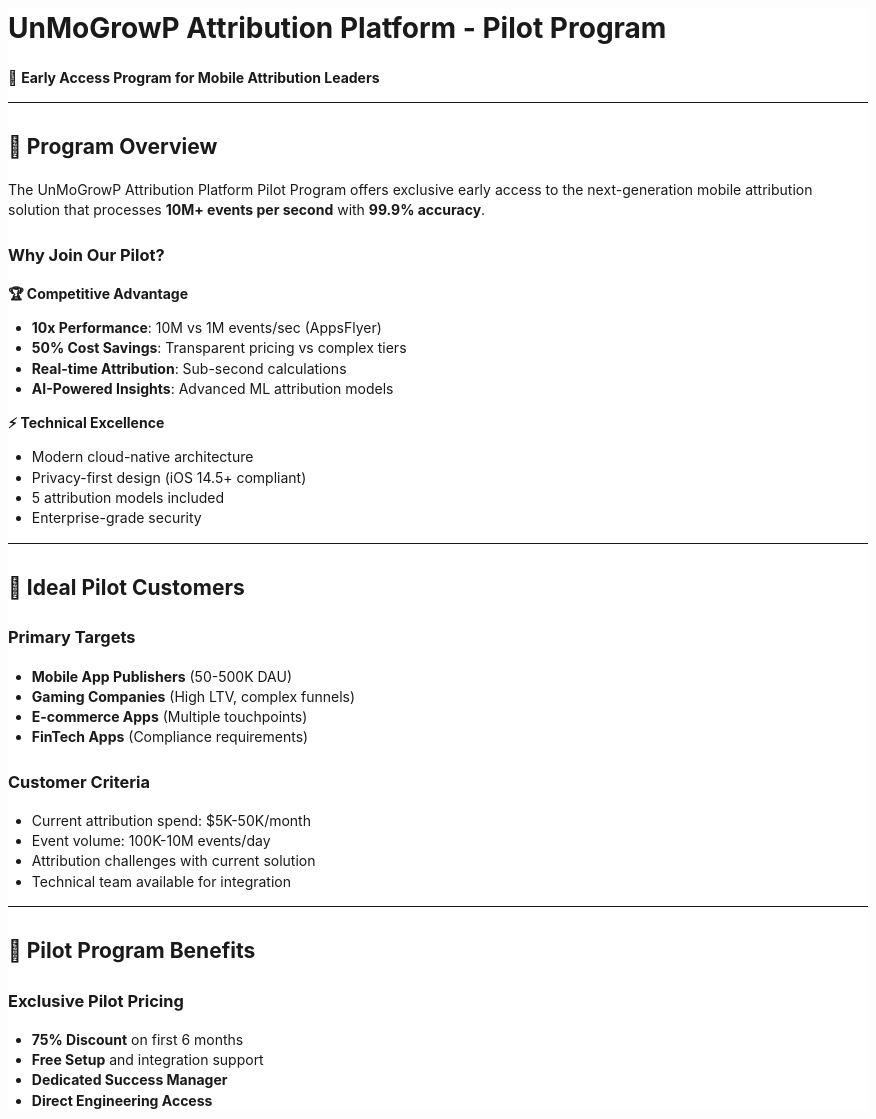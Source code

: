 # UnMoGrowP Attribution Platform - Pilot Program

🚀 **Early Access Program for Mobile Attribution Leaders**

---

## 🎯 Program Overview

The UnMoGrowP Attribution Platform Pilot Program offers exclusive early access to the next-generation mobile attribution solution that processes **10M+ events per second** with **99.9% accuracy**.

### **Why Join Our Pilot?**

**🏆 Competitive Advantage**
- **10x Performance**: 10M vs 1M events/sec (AppsFlyer)
- **50% Cost Savings**: Transparent pricing vs complex tiers
- **Real-time Attribution**: Sub-second calculations
- **AI-Powered Insights**: Advanced ML attribution models

**⚡ Technical Excellence**
- Modern cloud-native architecture
- Privacy-first design (iOS 14.5+ compliant)
- 5 attribution models included
- Enterprise-grade security

---

## 👥 Ideal Pilot Customers

### **Primary Targets**
- **Mobile App Publishers** (50-500K DAU)
- **Gaming Companies** (High LTV, complex funnels)
- **E-commerce Apps** (Multiple touchpoints)
- **FinTech Apps** (Compliance requirements)

### **Customer Criteria**
- Current attribution spend: $5K-50K/month
- Event volume: 100K-10M events/day
- Attribution challenges with current solution
- Technical team available for integration

---

## 🎁 Pilot Program Benefits

### **Exclusive Pilot Pricing**
- **75% Discount** on first 6 months
- **Free Setup** and integration support
- **Dedicated Success Manager**
- **Direct Engineering Access**
